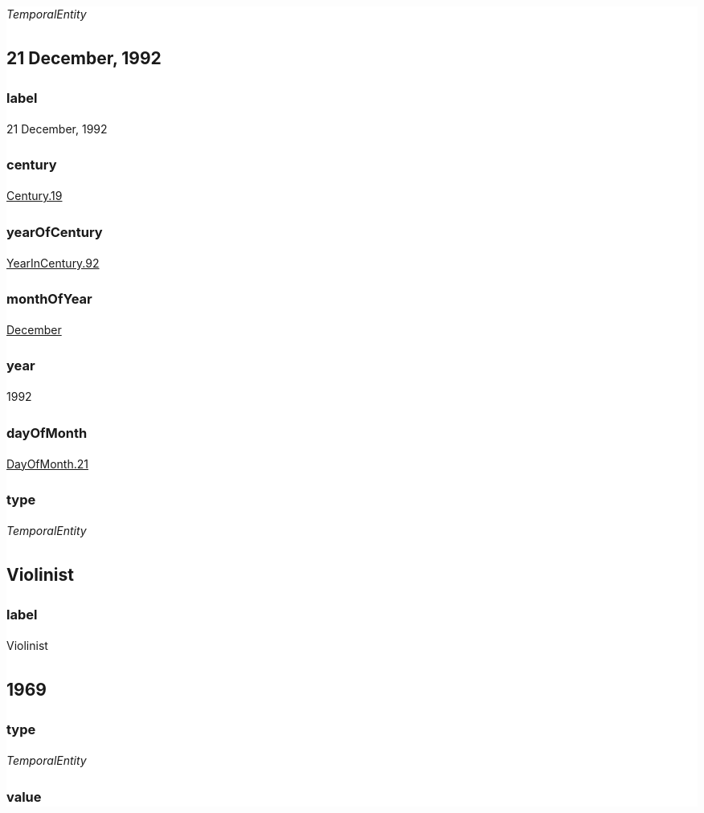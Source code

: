 *TemporalEntity*

## 21 December, 1992

### label


21 December, 1992

### century


[Century.19](#Century.19)

### yearOfCentury


[YearInCentury.92](#YearInCentury.92)

### monthOfYear


[December](#December)

### year


1992

### dayOfMonth


[DayOfMonth.21](#DayOfMonth.21)

### type


*TemporalEntity*

## Violinist

### label


Violinist

## 1969

### type


*TemporalEntity*

### value
